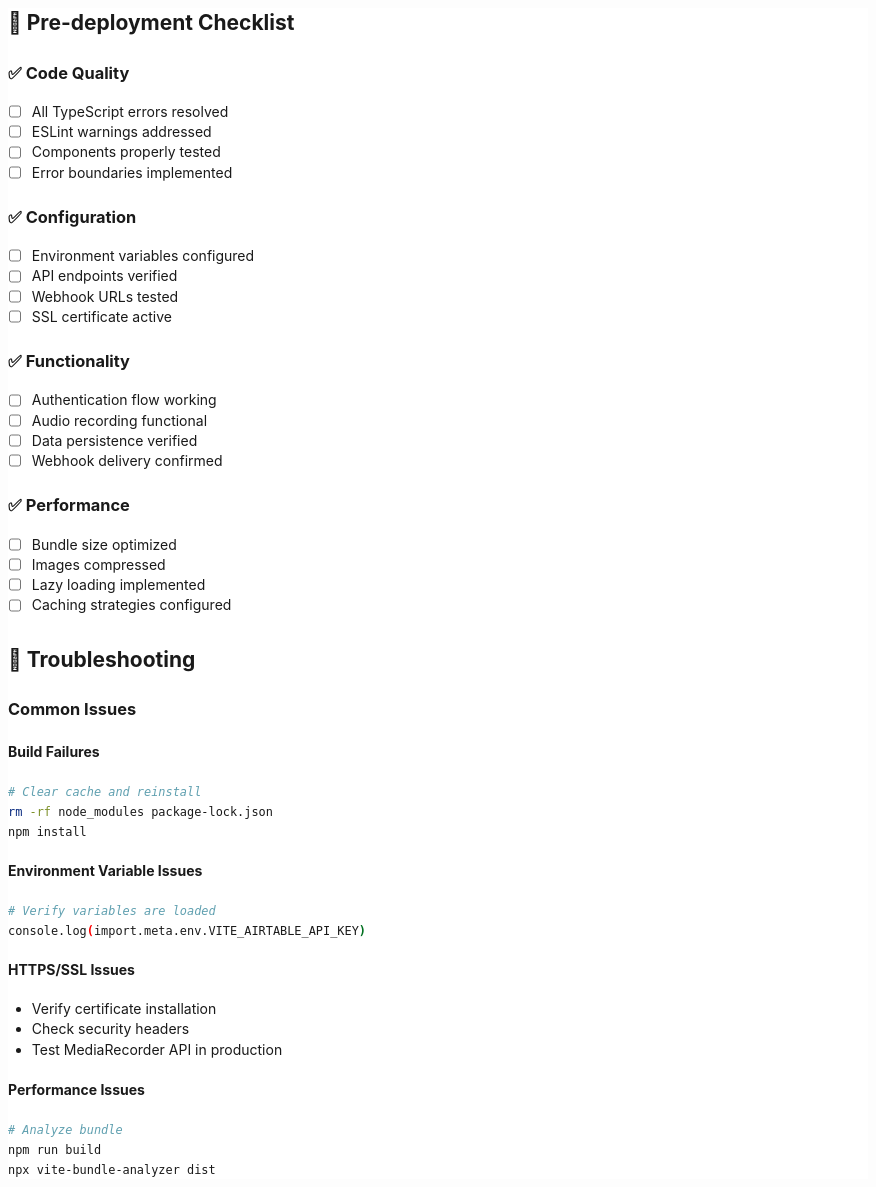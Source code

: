 ## 🧪 Pre-deployment Checklist

### ✅ Code Quality
- [ ] All TypeScript errors resolved
- [ ] ESLint warnings addressed
- [ ] Components properly tested
- [ ] Error boundaries implemented

### ✅ Configuration
- [ ] Environment variables configured
- [ ] API endpoints verified
- [ ] Webhook URLs tested
- [ ] SSL certificate active

### ✅ Functionality
- [ ] Authentication flow working
- [ ] Audio recording functional
- [ ] Data persistence verified
- [ ] Webhook delivery confirmed

### ✅ Performance
- [ ] Bundle size optimized
- [ ] Images compressed
- [ ] Lazy loading implemented
- [ ] Caching strategies configured

## 🐛 Troubleshooting

### Common Issues

#### Build Failures
```bash
# Clear cache and reinstall
rm -rf node_modules package-lock.json
npm install
```

#### Environment Variable Issues
```bash
# Verify variables are loaded
console.log(import.meta.env.VITE_AIRTABLE_API_KEY)
```

#### HTTPS/SSL Issues
- Verify certificate installation
- Check security headers
- Test MediaRecorder API in production

#### Performance Issues
```bash
# Analyze bundle
npm run build
npx vite-bundle-analyzer dist
```
